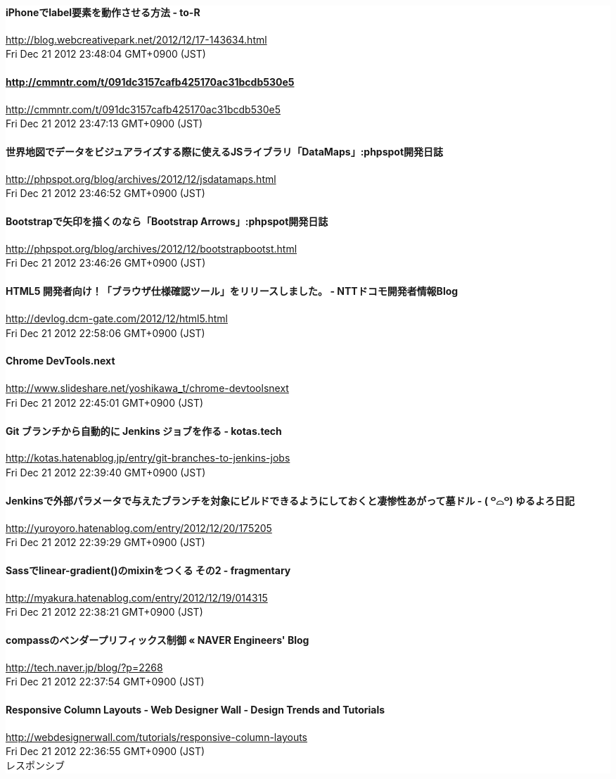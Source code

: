 
#### iPhoneでlabel要素を動作させる方法 - to-R
http://blog.webcreativepark.net/2012/12/17-143634.html<br>
Fri Dec 21 2012 23:48:04 GMT+0900 (JST)<br>


#### http://cmmntr.com/t/091dc3157cafb425170ac31bcdb530e5
http://cmmntr.com/t/091dc3157cafb425170ac31bcdb530e5<br>
Fri Dec 21 2012 23:47:13 GMT+0900 (JST)<br>


#### 世界地図でデータをビジュアライズする際に使えるJSライブラリ「DataMaps」:phpspot開発日誌
http://phpspot.org/blog/archives/2012/12/jsdatamaps.html<br>
Fri Dec 21 2012 23:46:52 GMT+0900 (JST)<br>


#### Bootstrapで矢印を描くのなら「Bootstrap Arrows」:phpspot開発日誌
http://phpspot.org/blog/archives/2012/12/bootstrapbootst.html<br>
Fri Dec 21 2012 23:46:26 GMT+0900 (JST)<br>


#### HTML5 開発者向け！「ブラウザ仕様確認ツール」をリリースしました。 - NTTドコモ開発者情報Blog
http://devlog.dcm-gate.com/2012/12/html5.html<br>
Fri Dec 21 2012 22:58:06 GMT+0900 (JST)<br>


#### Chrome DevTools.next
http://www.slideshare.net/yoshikawa_t/chrome-devtoolsnext<br>
Fri Dec 21 2012 22:45:01 GMT+0900 (JST)<br>


#### Git ブランチから自動的に Jenkins ジョブを作る - kotas.tech
http://kotas.hatenablog.jp/entry/git-branches-to-jenkins-jobs<br>
Fri Dec 21 2012 22:39:40 GMT+0900 (JST)<br>


#### Jenkinsで外部パラメータで与えたブランチを対象にビルドできるようにしておくと凄惨性あがって墓ドル - ( ꒪⌓꒪) ゆるよろ日記
http://yuroyoro.hatenablog.com/entry/2012/12/20/175205<br>
Fri Dec 21 2012 22:39:29 GMT+0900 (JST)<br>


#### Sassでlinear-gradient()のmixinをつくる その2 - fragmentary
http://myakura.hatenablog.com/entry/2012/12/19/014315<br>
Fri Dec 21 2012 22:38:21 GMT+0900 (JST)<br>


#### compassのベンダープリフィックス制御 « NAVER Engineers' Blog
http://tech.naver.jp/blog/?p=2268<br>
Fri Dec 21 2012 22:37:54 GMT+0900 (JST)<br>


#### Responsive Column Layouts - Web Designer Wall - Design Trends and Tutorials
http://webdesignerwall.com/tutorials/responsive-column-layouts<br>
Fri Dec 21 2012 22:36:55 GMT+0900 (JST)<br>
レスポンシブ
